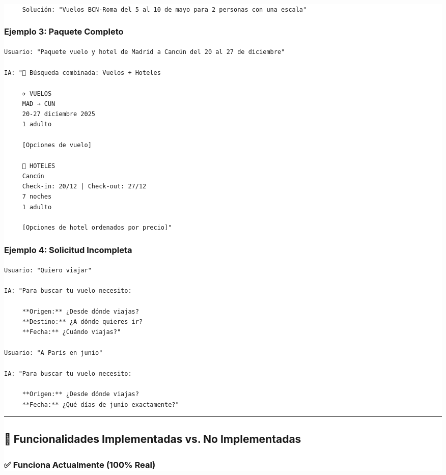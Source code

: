 ```
     Solución: "Vuelos BCN-Roma del 5 al 10 de mayo para 2 personas con una escala"
```

### Ejemplo 3: Paquete Completo

```
Usuario: "Paquete vuelo y hotel de Madrid a Cancún del 20 al 27 de diciembre"

IA: "🌟 Búsqueda combinada: Vuelos + Hoteles

     ✈️ VUELOS
     MAD → CUN
     20-27 diciembre 2025
     1 adulto

     [Opciones de vuelo]

     🏨 HOTELES
     Cancún
     Check-in: 20/12 | Check-out: 27/12
     7 noches
     1 adulto

     [Opciones de hotel ordenados por precio]"
```

### Ejemplo 4: Solicitud Incompleta

```
Usuario: "Quiero viajar"

IA: "Para buscar tu vuelo necesito:

     **Origen:** ¿Desde dónde viajas?
     **Destino:** ¿A dónde quieres ir?
     **Fecha:** ¿Cuándo viajas?"

Usuario: "A París en junio"

IA: "Para buscar tu vuelo necesito:

     **Origen:** ¿Desde dónde viajas?
     **Fecha:** ¿Qué días de junio exactamente?"
```

---

## 🎯 Funcionalidades Implementadas vs. No Implementadas

### ✅ Funciona Actualmente (100% Real)
